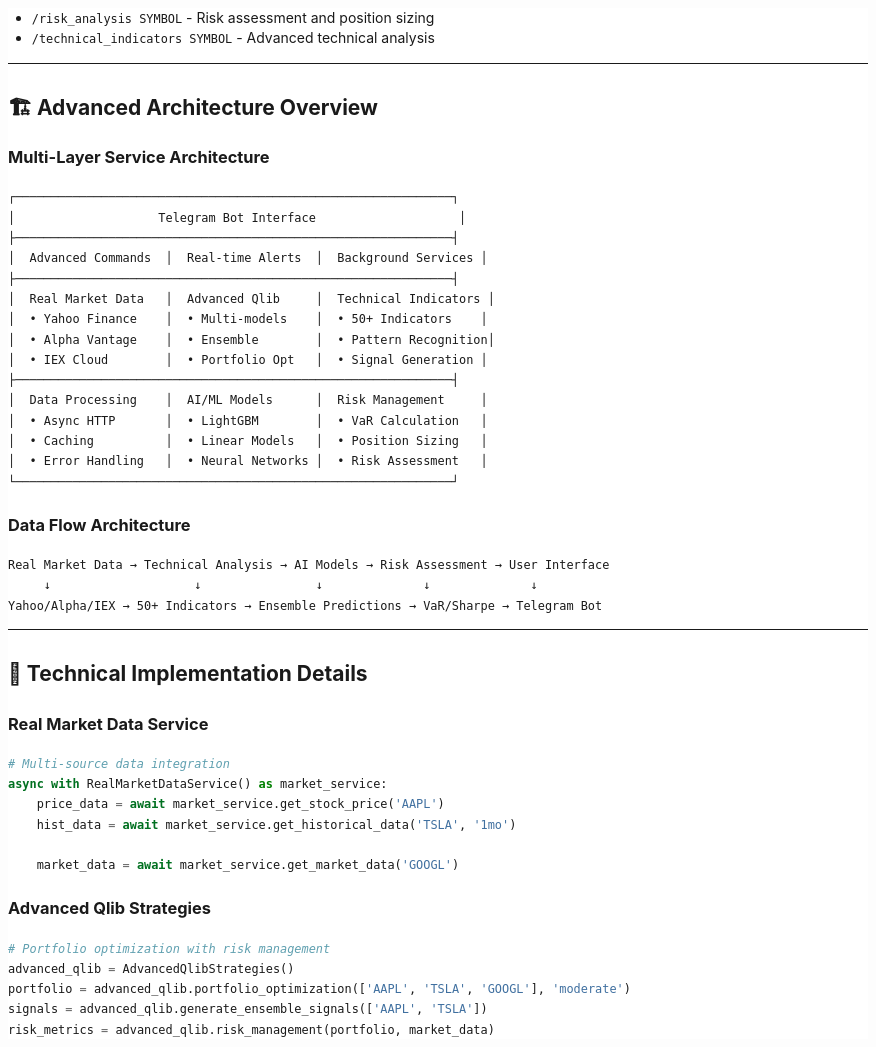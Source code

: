 
  
  - `/risk_analysis SYMBOL` - Risk assessment and position sizing
  - `/technical_indicators SYMBOL` - Advanced technical analysis

---

## 🏗️ **Advanced Architecture Overview**

### **Multi-Layer Service Architecture**
```
┌─────────────────────────────────────────────────────────────┐
│                    Telegram Bot Interface                    │
├─────────────────────────────────────────────────────────────┤
│  Advanced Commands  │  Real-time Alerts  │  Background Services │
├─────────────────────────────────────────────────────────────┤
│  Real Market Data   │  Advanced Qlib     │  Technical Indicators │
│  • Yahoo Finance    │  • Multi-models    │  • 50+ Indicators    │
│  • Alpha Vantage    │  • Ensemble        │  • Pattern Recognition│
│  • IEX Cloud        │  • Portfolio Opt   │  • Signal Generation │
├─────────────────────────────────────────────────────────────┤
│  Data Processing    │  AI/ML Models      │  Risk Management     │
│  • Async HTTP       │  • LightGBM        │  • VaR Calculation   │
│  • Caching          │  • Linear Models   │  • Position Sizing   │
│  • Error Handling   │  • Neural Networks │  • Risk Assessment   │
└─────────────────────────────────────────────────────────────┘
```

### **Data Flow Architecture**
```
Real Market Data → Technical Analysis → AI Models → Risk Assessment → User Interface
     ↓                    ↓                ↓              ↓              ↓
Yahoo/Alpha/IEX → 50+ Indicators → Ensemble Predictions → VaR/Sharpe → Telegram Bot
```

---

## 🧪 **Technical Implementation Details**

### **Real Market Data Service**
```python
# Multi-source data integration
async with RealMarketDataService() as market_service:
    price_data = await market_service.get_stock_price('AAPL')
    hist_data = await market_service.get_historical_data('TSLA', '1mo')

    market_data = await market_service.get_market_data('GOOGL')
```

### **Advanced Qlib Strategies**
```python
# Portfolio optimization with risk management
advanced_qlib = AdvancedQlibStrategies()
portfolio = advanced_qlib.portfolio_optimization(['AAPL', 'TSLA', 'GOOGL'], 'moderate')
signals = advanced_qlib.generate_ensemble_signals(['AAPL', 'TSLA'])
risk_metrics = advanced_qlib.risk_management(portfolio, market_data)
```
